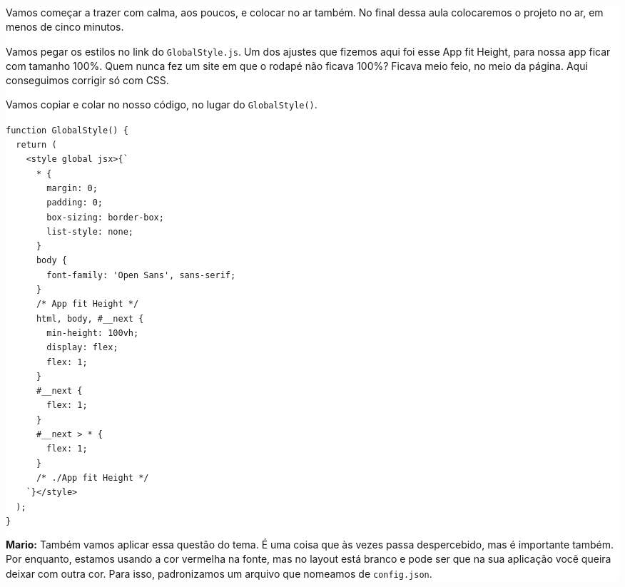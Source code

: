 Vamos começar a trazer com calma, aos poucos, e colocar no ar também. No final dessa aula colocaremos o projeto no ar, em menos de cinco minutos.

Vamos pegar os estilos no link do `GlobalStyle.js`. Um dos ajustes que fizemos aqui foi esse App fit Height, para nossa app ficar com tamanho 100%. Quem nunca fez um site em que o rodapé não ficava 100%? Ficava meio feio, no meio da página. Aqui conseguimos corrigir só com CSS.

Vamos copiar e colar no nosso código, no lugar do `GlobalStyle()`.

```
function GlobalStyle() {
  return (
    <style global jsx>{`
      * {
        margin: 0;
        padding: 0;
        box-sizing: border-box;
        list-style: none;
      }
      body {
        font-family: 'Open Sans', sans-serif;
      }
      /* App fit Height */ 
      html, body, #__next {
        min-height: 100vh;
        display: flex;
        flex: 1;
      }
      #__next {
        flex: 1;
      }
      #__next > * {
        flex: 1;
      }
      /* ./App fit Height */ 
    `}</style>
  );
}
```

**Mario:** Também vamos aplicar essa questão do tema. É uma coisa que às vezes passa despercebido, mas é importante também. Por enquanto, estamos usando a cor vermelha na fonte, mas no layout está branco e pode ser que na sua aplicação você queira deixar com outra cor. Para isso, padronizamos um arquivo que nomeamos de `config.json`. 







